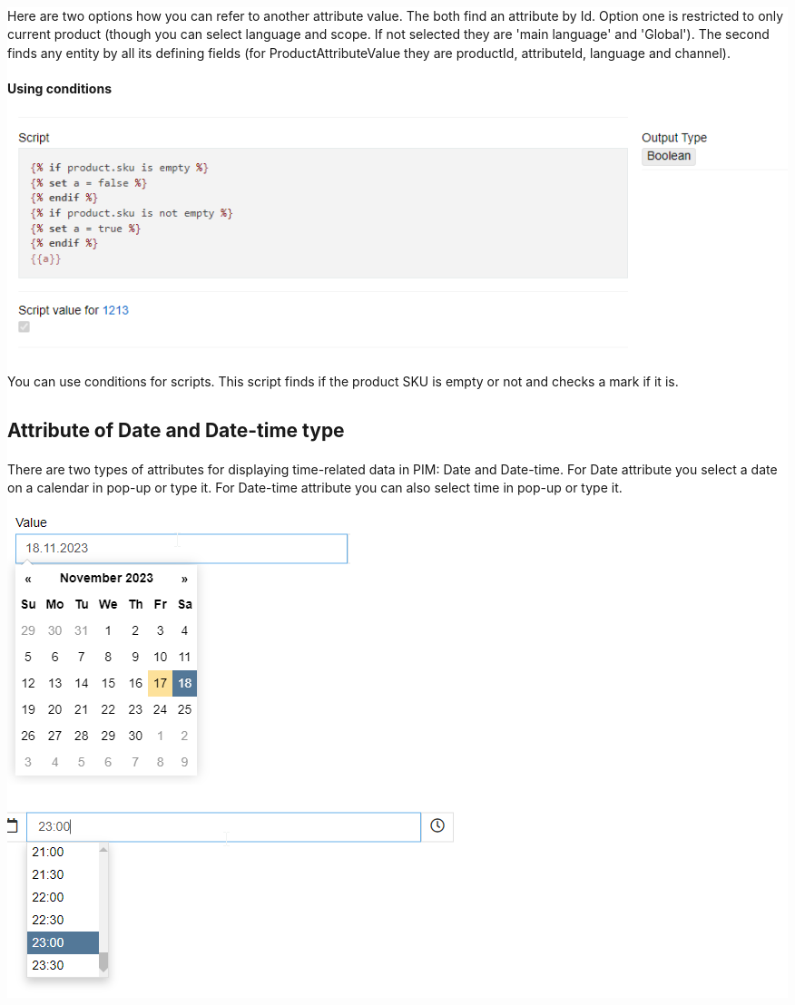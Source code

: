 Here are two options how you can refer to another attribute value. The both find an attribute by Id. Option one is restricted to only current product (though you can select language and scope. If not selected they are 'main language' and 'Global'). The second finds any entity by all its defining fields (for ProductAttributeValue they are productId, attributeId, language and channel).

#### Using conditions

![Attribute output type](./_assets/attributes/conditions.png)

You can use conditions for scripts. This script finds if the product SKU is empty or not and checks a mark if it is.

## Attribute of Date and Date-time type

There are two types of attributes for displaying time-related data in PIM: Date and Date-time. For Date attribute you select a date on a calendar in pop-up or type it. For Date-time attribute you can also select time in pop-up or type it.

![Attribute output type](./_assets/attributes/date.png)

![Attribute output type](./_assets/attributes/time.png)
